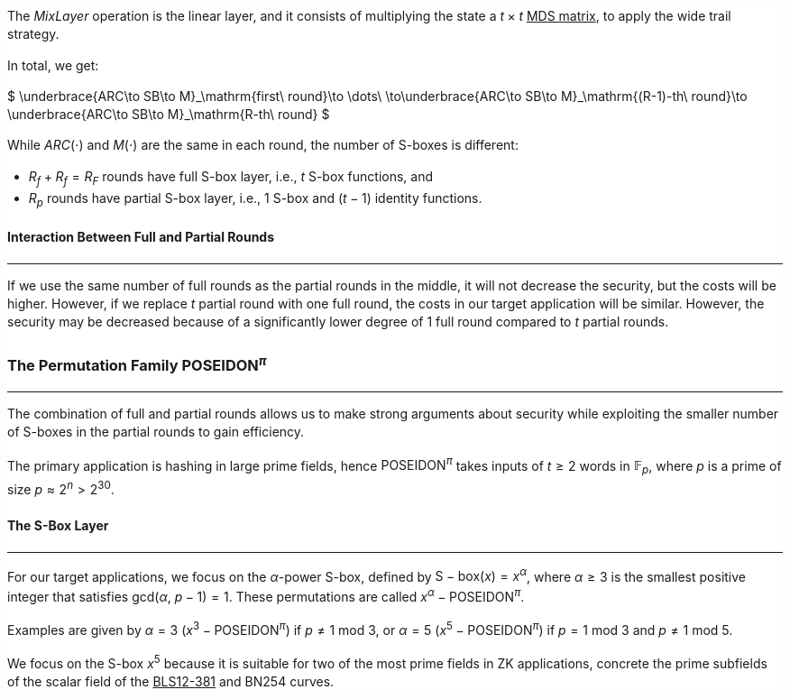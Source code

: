 The $MixLayer$ operation is the linear layer, and it consists of multiplying the state a $t\times t$
[MDS matrix](https://en.wikipedia.org/wiki/MDS_matrix), to apply the wide
trail strategy.

In total, we get:

$`
\underbrace{ARC\to SB\to M}_\mathrm{first\ round}\to
\dots\ \to\underbrace{ARC\to SB\to M}_\mathrm{(R-1)-th\ round}\to
\underbrace{ARC\to SB\to M}_\mathrm{R-th\ round}
`$

While $ARC(\cdot)$ and $M(\cdot)$ are the same in each round, the number of S-boxes is different:

- $R_f+R_f=R_F$ rounds have full S-box layer, i.e., $t$ S-box functions, and
- $R_p$ rounds have partial S-box layer, i.e., 1 S-box and $(t-1)$ identity functions.

#### Interaction Between Full and Partial Rounds

---

If we use the same number of full rounds as the partial rounds in the middle, it will not decrease the security, but the costs will be
higher. However, if we replace $t$ partial round with one full round, the costs in our target application will be similar. However, the
security may be decreased because of a significantly lower degree of 1 full round compared to $t$ partial rounds.

### The Permutation Family $\mathrm{POSEIDON}^\pi$

---
The combination of full and partial rounds allows us to make strong arguments about security while exploiting the smaller number of
S-boxes in the partial rounds to gain efficiency.

The primary application is hashing in large prime fields, hence $\mathrm{POSEIDON}^\pi$ takes inputs of $t \ge 2$ words in
$\mathbb{F}_p$, where $p$ is a prime of size $p\approx 2^n > 2^{30}$.

#### The S-Box Layer

---

For our target applications, we focus on the $\alpha$-power S-box, defined by $\mathrm{S-box}(x) = x^\alpha$, where $\alpha \ge 3$ is
the smallest positive integer that satisfies $\mathrm{gcd}(\alpha,\ p-1) =1$. These permutations are called
$x^\alpha-\mathrm{POSEIDON}^\pi$.

Examples are given by $\alpha = 3\ (x^3-\mathrm{POSEIDON}^\pi)$ if $p\ne1$ mod $3$, or $\alpha=5\ (x^5-\mathrm{POSEIDON}^\pi)$ if
$p=1\ \mathrm{mod}\ 3$ and $p\ne1\ \mathrm{mod}\ 5$.

We focus on the S-box $x^5$ because it is suitable for two of the most prime fields in ZK applications, concrete the prime subfields of
the scalar field of the [BLS12-381](./bls12-381.md) and $\mathrm{BN254}$ curves.
